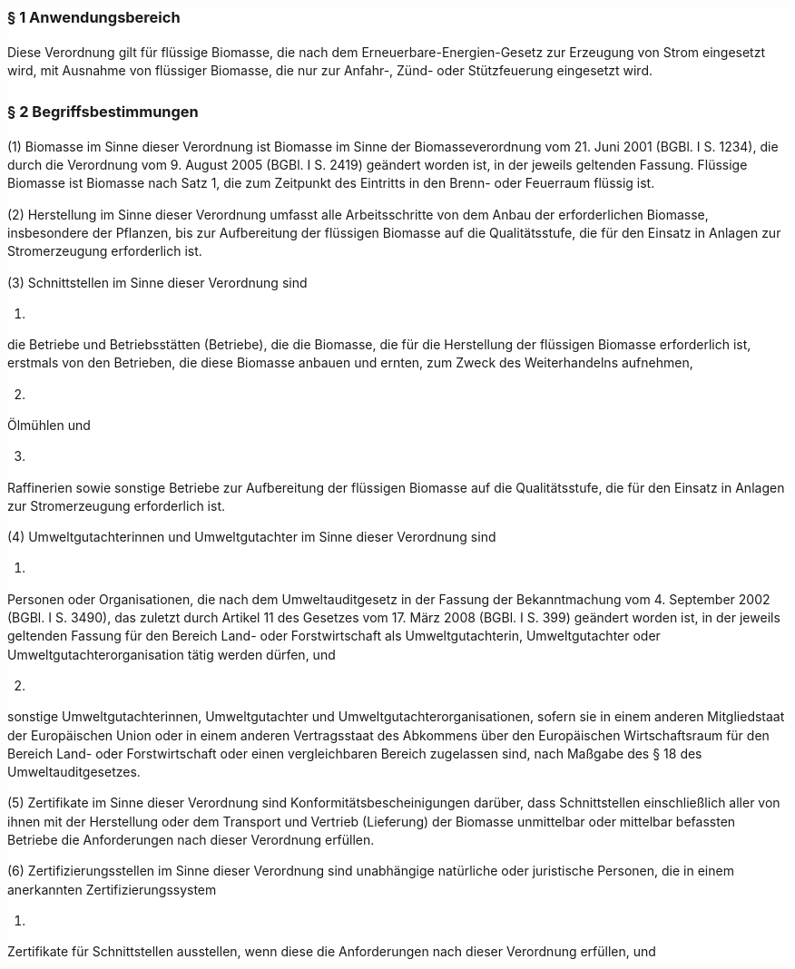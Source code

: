 ### § 1 Anwendungsbereich

Diese Verordnung gilt für flüssige Biomasse, die nach dem Erneuerbare-Energien-Gesetz zur Erzeugung von Strom eingesetzt wird, mit Ausnahme von flüssiger Biomasse, die nur zur Anfahr-, Zünd- oder Stützfeuerung eingesetzt wird.

### § 2 Begriffsbestimmungen

(1) Biomasse im Sinne dieser Verordnung ist Biomasse im Sinne der Biomasseverordnung vom 21. Juni 2001 (BGBl. I S. 1234), die durch die Verordnung vom 9. August 2005 (BGBl. I S. 2419) geändert worden ist, in der jeweils geltenden Fassung. Flüssige Biomasse ist Biomasse nach Satz 1, die zum Zeitpunkt des Eintritts in den Brenn- oder Feuerraum flüssig ist.

(2) Herstellung im Sinne dieser Verordnung umfasst alle Arbeitsschritte von dem Anbau der erforderlichen Biomasse, insbesondere der Pflanzen, bis zur Aufbereitung der flüssigen Biomasse auf die Qualitätsstufe, die für den Einsatz in Anlagen zur Stromerzeugung erforderlich ist.

(3) Schnittstellen im Sinne dieser Verordnung sind

1.  
die Betriebe und Betriebsstätten (Betriebe), die die Biomasse, die für die Herstellung der flüssigen Biomasse erforderlich ist, erstmals von den Betrieben, die diese Biomasse anbauen und ernten, zum Zweck des Weiterhandelns aufnehmen,

2.  
Ölmühlen und

3.  
Raffinerien sowie sonstige Betriebe zur Aufbereitung der flüssigen Biomasse auf die Qualitätsstufe, die für den Einsatz in Anlagen zur Stromerzeugung erforderlich ist.

(4) Umweltgutachterinnen und Umweltgutachter im Sinne dieser Verordnung sind

1.  
Personen oder Organisationen, die nach dem Umweltauditgesetz in der Fassung der Bekanntmachung vom 4. September 2002 (BGBl. I S. 3490), das zuletzt durch Artikel 11 des Gesetzes vom 17. März 2008 (BGBl. I S. 399) geändert worden ist, in der jeweils geltenden Fassung für den Bereich Land- oder Forstwirtschaft als Umweltgutachterin, Umweltgutachter oder Umweltgutachterorganisation tätig werden dürfen, und

2.  
sonstige Umweltgutachterinnen, Umweltgutachter und Umweltgutachterorganisationen, sofern sie in einem anderen Mitgliedstaat der Europäischen Union oder in einem anderen Vertragsstaat des Abkommens über den Europäischen Wirtschaftsraum für den Bereich Land- oder Forstwirtschaft oder einen vergleichbaren Bereich zugelassen sind, nach Maßgabe des § 18 des Umweltauditgesetzes.

(5) Zertifikate im Sinne dieser Verordnung sind Konformitätsbescheinigungen darüber, dass Schnittstellen einschließlich aller von ihnen mit der Herstellung oder dem Transport und Vertrieb (Lieferung) der Biomasse unmittelbar oder mittelbar befassten Betriebe die Anforderungen nach dieser Verordnung erfüllen.

(6) Zertifizierungsstellen im Sinne dieser Verordnung sind unabhängige natürliche oder juristische Personen, die in einem anerkannten Zertifizierungssystem

1.  
Zertifikate für Schnittstellen ausstellen, wenn diese die Anforderungen nach dieser Verordnung erfüllen, und
